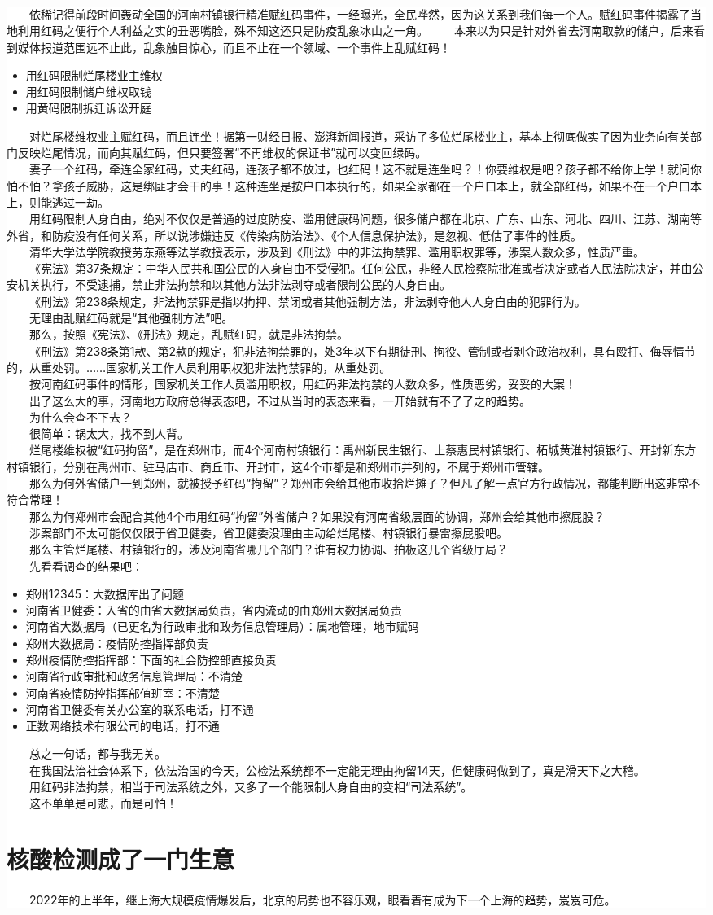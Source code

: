 &ensp;&ensp;&ensp;&ensp;依稀记得前段时间轰动全国的河南村镇银行精准赋红码事件，一经曝光，全民哗然，因为这关系到我们每一个人。赋红码事件揭露了当地利用红码之便行个人利益之实的丑恶嘴脸，殊不知这还只是防疫乱象冰山之一角。
&ensp;&ensp;&ensp;&ensp;本来以为只是针对外省去河南取款的储户，后来看到媒体报道范围远不止此，乱象触目惊心，而且不止在一个领域、一个事件上乱赋红码！
<ul>
<li>用红码限制烂尾楼业主维权</li>
<li>用红码限制储户维权取钱</li>
<li>用黄码限制拆迁诉讼开庭</li>
</ul>
&ensp;&ensp;&ensp;&ensp;对烂尾楼维权业主赋红码，而且连坐！据第一财经日报、澎湃新闻报道，采访了多位烂尾楼业主，基本上彻底做实了因为业务向有关部门反映烂尾情况，而向其赋红码，但只要签署“不再维权的保证书”就可以变回绿码。<br>
&ensp;&ensp;&ensp;&ensp;妻子一个红码，牵连全家红码，丈夫红码，连孩子都不放过，也红码！这不就是连坐吗？！你要维权是吧？孩子都不给你上学！就问你怕不怕？拿孩子威胁，这是绑匪才会干的事！这种连坐是按户口本执行的，如果全家都在一个户口本上，就全部红码，如果不在一个户口本上，则能逃过一劫。<br>
&ensp;&ensp;&ensp;&ensp;用红码限制人身自由，绝对不仅仅是普通的过度防疫、滥用健康码问题，很多储户都在北京、广东、山东、河北、四川、江苏、湖南等外省，和防疫没有任何关系，所以说涉嫌违反《传染病防治法》、《个人信息保护法》，是忽视、低估了事件的性质。<br>
&ensp;&ensp;&ensp;&ensp;清华大学法学院教授劳东燕等法学教授表示，涉及到《刑法》中的非法拘禁罪、滥用职权罪等，涉案人数众多，性质严重。<br>
&ensp;&ensp;&ensp;&ensp;《宪法》第37条规定：中华人民共和国公民的人身自由不受侵犯。任何公民，非经人民检察院批准或者决定或者人民法院决定，并由公安机关执行，不受逮捕，禁止非法拘禁和以其他方法非法剥夺或者限制公民的人身自由。<br>
&ensp;&ensp;&ensp;&ensp;《刑法》第238条规定，非法拘禁罪是指以拘押、禁闭或者其他强制方法，非法剥夺他人人身自由的犯罪行为。<br>
&ensp;&ensp;&ensp;&ensp;无理由乱赋红码就是“其他强制方法”吧。<br>
&ensp;&ensp;&ensp;&ensp;那么，按照《宪法》、《刑法》规定，乱赋红码，就是非法拘禁。<br>
&ensp;&ensp;&ensp;&ensp;《刑法》第238条第1款、第2款的规定，犯非法拘禁罪的，处3年以下有期徒刑、拘役、管制或者剥夺政治权利，具有殴打、侮辱情节的，从重处罚。……国家机关工作人员利用职权犯非法拘禁罪的，从重处罚。<br>
&ensp;&ensp;&ensp;&ensp;按河南红码事件的情形，国家机关工作人员滥用职权，用红码非法拘禁的人数众多，性质恶劣，妥妥的大案！<br>
&ensp;&ensp;&ensp;&ensp;出了这么大的事，河南地方政府总得表态吧，不过从当时的表态来看，一开始就有不了了之的趋势。<br>
&ensp;&ensp;&ensp;&ensp;为什么会查不下去？<br>
&ensp;&ensp;&ensp;&ensp;很简单：锅太大，找不到人背。<br>
&ensp;&ensp;&ensp;&ensp;烂尾楼维权被“红码拘留”，是在郑州市，而4个河南村镇银行：禹州新民生银行、上蔡惠民村镇银行、柘城黄淮村镇银行、开封新东方村镇银行，分别在禹州市、驻马店市、商丘市、开封市，这4个市都是和郑州市并列的，不属于郑州市管辖。<br>
&ensp;&ensp;&ensp;&ensp;那么为何外省储户一到郑州，就被授予红码“拘留”？郑州市会给其他市收拾烂摊子？但凡了解一点官方行政情况，都能判断出这非常不符合常理！<br>
&ensp;&ensp;&ensp;&ensp;那么为何郑州市会配合其他4个市用红码“拘留”外省储户？如果没有河南省级层面的协调，郑州会给其他市擦屁股？<br>
&ensp;&ensp;&ensp;&ensp;涉案部门不太可能仅仅限于省卫健委，省卫健委没理由主动给烂尾楼、村镇银行暴雷擦屁股吧。<br>
&ensp;&ensp;&ensp;&ensp;那么主管烂尾楼、村镇银行的，涉及河南省哪几个部门？谁有权力协调、拍板这几个省级厅局？<br>
&ensp;&ensp;&ensp;&ensp;先看看调查的结果吧：
<ul>
<li>郑州12345：大数据库出了问题</li>
<li>河南省卫健委：入省的由省大数据局负责，省内流动的由郑州大数据局负责</li>
<li>河南省大数据局（已更名为行政审批和政务信息管理局）：属地管理，地市赋码</li>
<li>郑州大数据局：疫情防控指挥部负责</li>
<li>郑州疫情防控指挥部：下面的社会防控部直接负责</li>
<li>河南省行政审批和政务信息管理局：不清楚</li>
<li>河南省疫情防控指挥部值班室：不清楚</li>
<li>河南省卫健委有关办公室的联系电话，打不通</li>
<li>正数网络技术有限公司的电话，打不通</li>
</ul>
&ensp;&ensp;&ensp;&ensp;总之一句话，都与我无关。<br>
&ensp;&ensp;&ensp;&ensp;在我国法治社会体系下，依法治国的今天，公检法系统都不一定能无理由拘留14天，但健康码做到了，真是滑天下之大稽。<br>
&ensp;&ensp;&ensp;&ensp;用红码非法拘禁，相当于司法系统之外，又多了一个能限制人身自由的变相“司法系统”。<br>
&ensp;&ensp;&ensp;&ensp;这不单单是可悲，而是可怕！

<h1>核酸检测成了一门生意</h1>
&ensp;&ensp;&ensp;&ensp;2022年的上半年，继上海大规模疫情爆发后，北京的局势也不容乐观，眼看着有成为下一个上海的趋势，岌岌可危。
